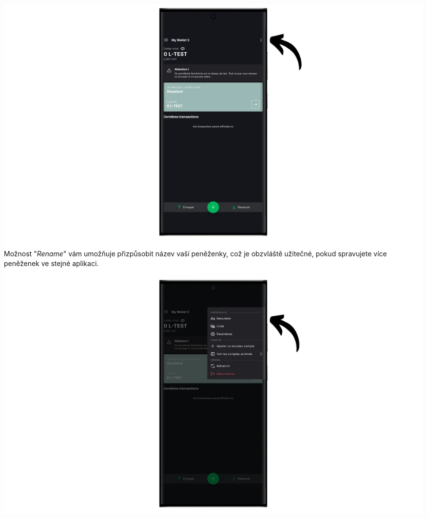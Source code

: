 ![LIQUID GREEN](assets/fr/24.webp)

Možnost "*Rename*" vám umožňuje přizpůsobit název vaší peněženky, což je obzvláště užitečné, pokud spravujete více peněženek ve stejné aplikaci.

![LIQUID GREEN](assets/fr/25.webp)
